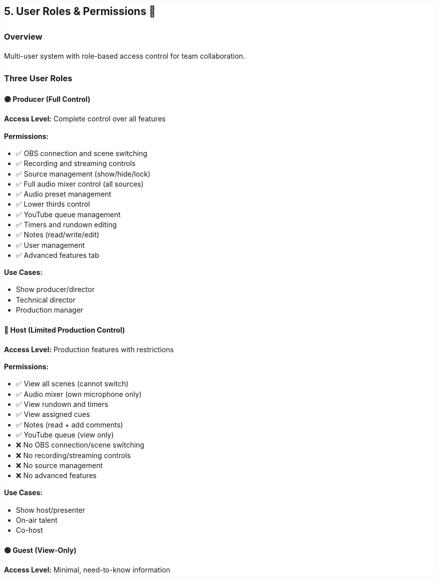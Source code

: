 
## 5. User Roles & Permissions 👥

### Overview
Multi-user system with role-based access control for team collaboration.

### Three User Roles

#### 🟣 Producer (Full Control)
**Access Level:** Complete control over all features

**Permissions:**
- ✅ OBS connection and scene switching
- ✅ Recording and streaming controls
- ✅ Source management (show/hide/lock)
- ✅ Full audio mixer control (all sources)
- ✅ Audio preset management
- ✅ Lower thirds control
- ✅ YouTube queue management
- ✅ Timers and rundown editing
- ✅ Notes (read/write/edit)
- ✅ User management
- ✅ Advanced features tab

**Use Cases:**
- Show producer/director
- Technical director
- Production manager

#### 🔵 Host (Limited Production Control)
**Access Level:** Production features with restrictions

**Permissions:**
- ✅ View all scenes (cannot switch)
- ✅ Audio mixer (own microphone only)
- ✅ View rundown and timers
- ✅ View assigned cues
- ✅ Notes (read + add comments)
- ✅ YouTube queue (view only)
- ❌ No OBS connection/scene switching
- ❌ No recording/streaming controls
- ❌ No source management
- ❌ No advanced features

**Use Cases:**
- Show host/presenter
- On-air talent
- Co-host

#### 🟢 Guest (View-Only)
**Access Level:** Minimal, need-to-know information
